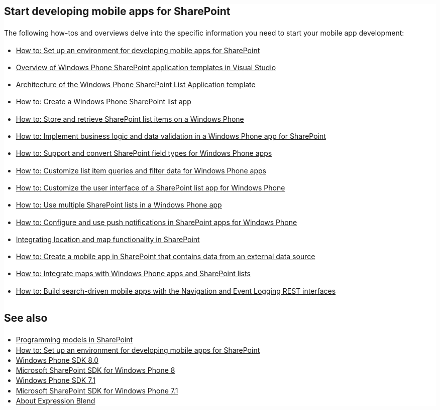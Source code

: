 <a name="SP15buildmobile_start"> </a>

## Start developing mobile apps for SharePoint

The following how-tos and overviews delve into the specific information you need to start your mobile app development:

-  [How to: Set up an environment for developing mobile apps for SharePoint](how-to-set-up-an-environment-for-developing-mobile-apps-for-sharepoint.md)

-  [Overview of Windows Phone SharePoint application templates in Visual Studio](overview-of-windows-phone-sharepoint-application-templates-in-visual-studio.md)

-  [Architecture of the Windows Phone SharePoint List Application template](architecture-of-the-windows-phone-sharepoint-list-application-template.md)

-  [How to: Create a Windows Phone SharePoint list app](how-to-create-a-windows-phone-sharepoint-list-app.md)

-  [How to: Store and retrieve SharePoint list items on a Windows Phone](how-to-store-and-retrieve-sharepoint-list-items-on-a-windows-phone.md)

-  [How to: Implement business logic and data validation in a Windows Phone app for SharePoint](how-to-implement-business-logic-and-data-validation-in-a-windows-phone-app-for-s.md)

-  [How to: Support and convert SharePoint field types for Windows Phone apps](how-to-support-and-convert-sharepoint-field-types-for-windows-phone-apps.md)

-  [How to: Customize list item queries and filter data for Windows Phone apps](how-to-customize-list-item-queries-and-filter-data-for-windows-phone-apps.md)

-  [How to: Customize the user interface of a SharePoint list app for Windows Phone](how-to-customize-the-user-interface-of-a-sharepoint-list-app-for-windows-ph.md)

-  [How to: Use multiple SharePoint lists in a Windows Phone app](how-to-use-multiple-sharepoint-lists-in-a-windows-phone-app.md)

-  [How to: Configure and use push notifications in SharePoint apps for Windows Phone](how-to-configure-and-use-push-notifications-in-sharepoint-apps-for-windows.md)

-  [Integrating location and map functionality in SharePoint](integrating-location-and-map-functionality-in-sharepoint.md)

-  [How to: Create a mobile app in SharePoint that contains data from an external data source](how-to-create-a-mobile-app-in-sharepoint-that-contains-data-from-an-externa.md)

-  [How to: Integrate maps with Windows Phone apps and SharePoint lists](how-to-integrate-maps-with-windows-phone-apps-and-sharepoint-lists.md)

-  [How to: Build search-driven mobile apps with the Navigation and Event Logging REST interfaces](how-to-build-search-driven-mobile-apps-with-the-navigation-and-event-logging-res.md)
    

## See also

-  [Programming models in SharePoint](programming-models-in-sharepoint.md)
-  [How to: Set up an environment for developing mobile apps for SharePoint](how-to-set-up-an-environment-for-developing-mobile-apps-for-sharepoint.md)
-  [Windows Phone SDK 8.0](https://www.microsoft.com/download/details.aspx?id=35471)
-  [Microsoft SharePoint SDK for Windows Phone 8](https://www.microsoft.com/download/details.aspx?id=36818)
-  [Windows Phone SDK 7.1](https://www.microsoft.com/download/details.aspx?id=29233)
-  [Microsoft SharePoint SDK for Windows Phone 7.1](https://www.microsoft.com/download/details.aspx?id=30476)
-  [About Expression Blend](https://msdn.microsoft.com/library/cc296376%28Expression.40%29.aspx)
    
  

